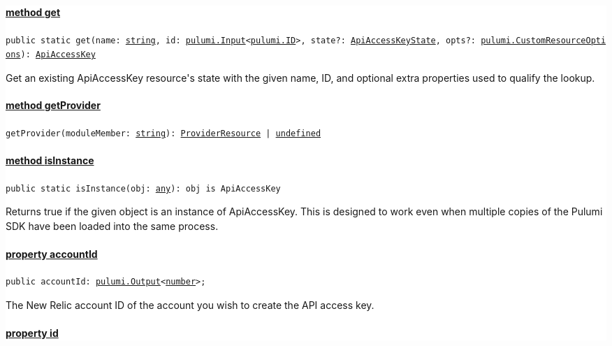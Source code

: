 <h4 class="pdoc-member-header" id="ApiAccessKey-get">
<a class="pdoc-child-name" href="https://github.com/pulumi/pulumi-newrelic/blob/fb5db70552ce699fa8eaf186dce8d6a28fa1c863/sdk/nodejs/apiAccessKey.ts#L46">method <b>get</b></a>
</h4>


<pre class="highlight"><code><span class='kd'>public static </span>get(name: <span class='kd'><a href='https://developer.mozilla.org/en-US/docs/Web/JavaScript/Reference/Global_Objects/String'>string</a></span>, id: <a href='/docs/reference/pkg/nodejs/pulumi/pulumi/#Input'>pulumi.Input</a>&lt;<a href='/docs/reference/pkg/nodejs/pulumi/pulumi/#ID'>pulumi.ID</a>&gt;, state?: <a href='#ApiAccessKeyState'>ApiAccessKeyState</a>, opts?: <a href='/docs/reference/pkg/nodejs/pulumi/pulumi/#CustomResourceOptions'>pulumi.CustomResourceOptions</a>): <a href='#ApiAccessKey'>ApiAccessKey</a></code></pre>


Get an existing ApiAccessKey resource's state with the given name, ID, and optional extra
properties used to qualify the lookup.

<h4 class="pdoc-member-header" id="ApiAccessKey-getProvider">
<a class="pdoc-child-name" href="https://github.com/pulumi/pulumi-newrelic/blob/fb5db70552ce699fa8eaf186dce8d6a28fa1c863/sdk/nodejs/apiAccessKey.ts#L36">method <b>getProvider</b></a>
</h4>


<pre class="highlight"><code><span class='kd'></span>getProvider(moduleMember: <span class='kd'><a href='https://developer.mozilla.org/en-US/docs/Web/JavaScript/Reference/Global_Objects/String'>string</a></span>): <a href='/docs/reference/pkg/nodejs/pulumi/pulumi/#ProviderResource'>ProviderResource</a> | <span class='kd'><a href='https://developer.mozilla.org/en-US/docs/Web/JavaScript/Reference/Global_Objects/undefined'>undefined</a></span></code></pre>

<h4 class="pdoc-member-header" id="ApiAccessKey-isInstance">
<a class="pdoc-child-name" href="https://github.com/pulumi/pulumi-newrelic/blob/fb5db70552ce699fa8eaf186dce8d6a28fa1c863/sdk/nodejs/apiAccessKey.ts#L57">method <b>isInstance</b></a>
</h4>


<pre class="highlight"><code><span class='kd'>public static </span>isInstance(obj: <span class='kd'><a href='https://www.typescriptlang.org/docs/handbook/basic-types.html#any'>any</a></span>): obj is ApiAccessKey</code></pre>


Returns true if the given object is an instance of ApiAccessKey.  This is designed to work even
when multiple copies of the Pulumi SDK have been loaded into the same process.

<h4 class="pdoc-member-header" id="ApiAccessKey-accountId">
<a class="pdoc-child-name" href="https://github.com/pulumi/pulumi-newrelic/blob/fb5db70552ce699fa8eaf186dce8d6a28fa1c863/sdk/nodejs/apiAccessKey.ts#L67">property <b>accountId</b></a>
</h4>

<pre class="highlight"><code><span class='kd'>public </span>accountId: <a href='/docs/reference/pkg/nodejs/pulumi/pulumi/#Output'>pulumi.Output</a>&lt;<span class='kd'><a href='https://developer.mozilla.org/en-US/docs/Web/JavaScript/Reference/Global_Objects/Number'>number</a></span>&gt;;</code></pre>

The New Relic account ID of the account you wish to create the API access key.

<h4 class="pdoc-member-header" id="ApiAccessKey-id">
<a class="pdoc-child-name" href="https://github.com/pulumi/pulumi-newrelic/blob/fb5db70552ce699fa8eaf186dce8d6a28fa1c863/sdk/nodejs/apiAccessKey.ts#L36">property <b>id</b></a>
</h4>
